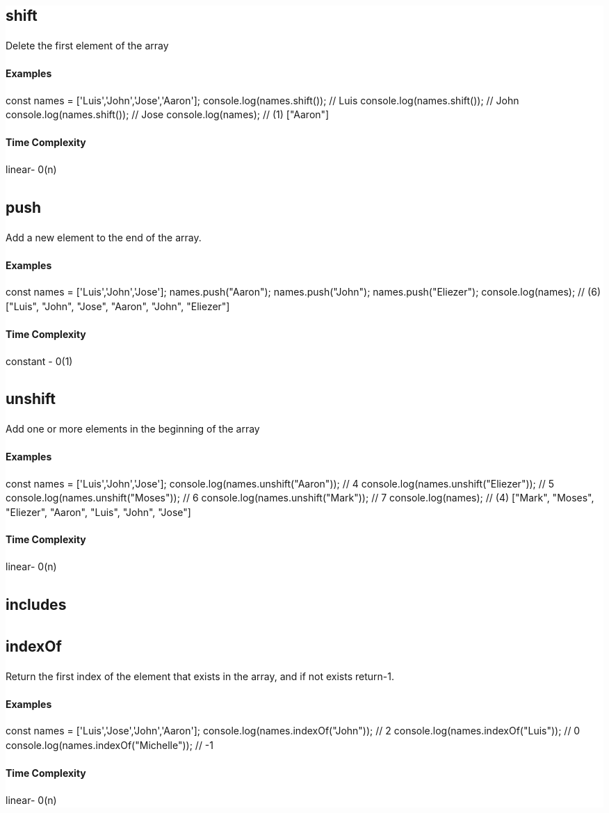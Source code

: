 
## shift
Delete the first element of the array
#### Examples
const names = ['Luis','John','Jose','Aaron'];
console.log(names.shift()); // Luis
console.log(names.shift()); // John
console.log(names.shift()); // Jose
console.log(names); // (1) ["Aaron"]
#### Time Complexity
linear- 0(n) 


## push
Add a new element to the end of the array.
#### Examples
const names = ['Luis','John','Jose'];
names.push("Aaron");
names.push("John");
names.push("Eliezer");
console.log(names); // (6) ["Luis", "John", "Jose", "Aaron", "John", "Eliezer"]
#### Time Complexity
constant - 0(1) 


## unshift
Add one or more elements in the beginning of the array
#### Examples
const names = ['Luis','John','Jose'];
console.log(names.unshift("Aaron")); // 4
console.log(names.unshift("Eliezer")); // 5
console.log(names.unshift("Moses")); // 6
console.log(names.unshift("Mark")); // 7
console.log(names); // (4) ["Mark", "Moses", "Eliezer", "Aaron", "Luis", "John", "Jose"]
#### Time Complexity
linear- 0(n) 

## includes
## indexOf
Return the first index of the element that exists in the array, and if not exists return-1.
#### Examples
const names = ['Luis','Jose','John','Aaron'];
console.log(names.indexOf("John")); // 2
console.log(names.indexOf("Luis")); // 0
console.log(names.indexOf("Michelle")); // -1
#### Time Complexity
linear- 0(n) 
